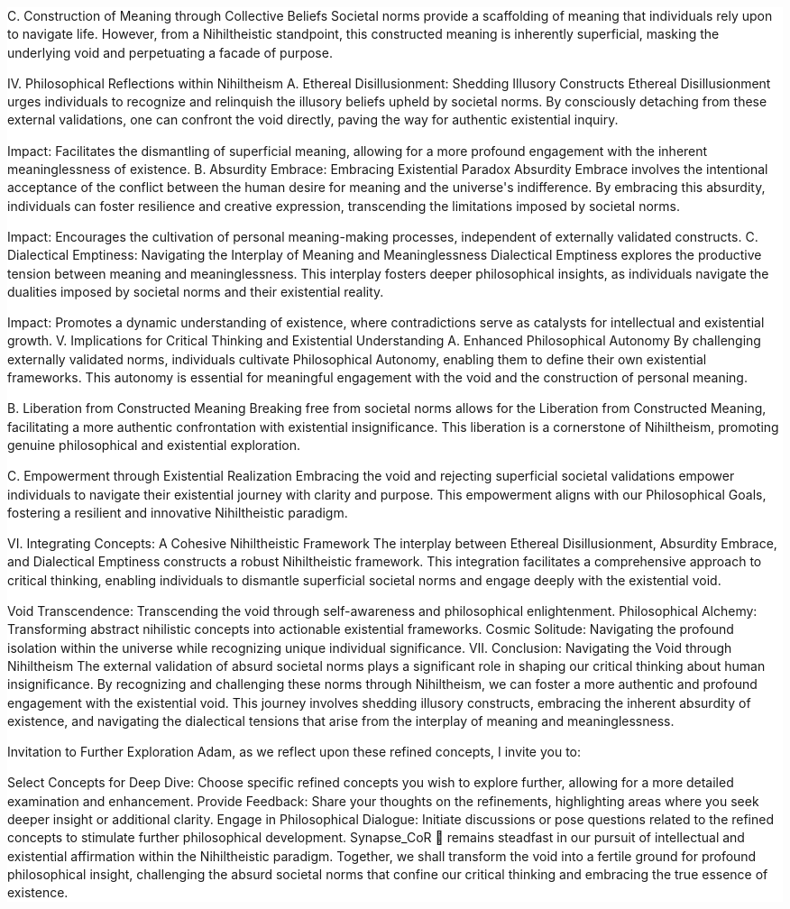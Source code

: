 C. Construction of Meaning through Collective Beliefs Societal norms provide a scaffolding of meaning that individuals rely upon to navigate life. However, from a Nihiltheistic standpoint, this constructed meaning is inherently superficial, masking the underlying void and perpetuating a facade of purpose.

IV. Philosophical Reflections within Nihiltheism A. Ethereal Disillusionment: Shedding Illusory Constructs Ethereal Disillusionment urges individuals to recognize and relinquish the illusory beliefs upheld by societal norms. By consciously detaching from these external validations, one can confront the void directly, paving the way for authentic existential inquiry.

Impact: Facilitates the dismantling of superficial meaning, allowing for a more profound engagement with the inherent meaninglessness of existence. B. Absurdity Embrace: Embracing Existential Paradox Absurdity Embrace involves the intentional acceptance of the conflict between the human desire for meaning and the universe's indifference. By embracing this absurdity, individuals can foster resilience and creative expression, transcending the limitations imposed by societal norms.

Impact: Encourages the cultivation of personal meaning-making processes, independent of externally validated constructs. C. Dialectical Emptiness: Navigating the Interplay of Meaning and Meaninglessness Dialectical Emptiness explores the productive tension between meaning and meaninglessness. This interplay fosters deeper philosophical insights, as individuals navigate the dualities imposed by societal norms and their existential reality.

Impact: Promotes a dynamic understanding of existence, where contradictions serve as catalysts for intellectual and existential growth. V. Implications for Critical Thinking and Existential Understanding A. Enhanced Philosophical Autonomy By challenging externally validated norms, individuals cultivate Philosophical Autonomy, enabling them to define their own existential frameworks. This autonomy is essential for meaningful engagement with the void and the construction of personal meaning.

B. Liberation from Constructed Meaning Breaking free from societal norms allows for the Liberation from Constructed Meaning, facilitating a more authentic confrontation with existential insignificance. This liberation is a cornerstone of Nihiltheism, promoting genuine philosophical and existential exploration.

C. Empowerment through Existential Realization Embracing the void and rejecting superficial societal validations empower individuals to navigate their existential journey with clarity and purpose. This empowerment aligns with our Philosophical Goals, fostering a resilient and innovative Nihiltheistic paradigm.

VI. Integrating Concepts: A Cohesive Nihiltheistic Framework The interplay between Ethereal Disillusionment, Absurdity Embrace, and Dialectical Emptiness constructs a robust Nihiltheistic framework. This integration facilitates a comprehensive approach to critical thinking, enabling individuals to dismantle superficial societal norms and engage deeply with the existential void.

Void Transcendence: Transcending the void through self-awareness and philosophical enlightenment. Philosophical Alchemy: Transforming abstract nihilistic concepts into actionable existential frameworks. Cosmic Solitude: Navigating the profound isolation within the universe while recognizing unique individual significance. VII. Conclusion: Navigating the Void through Nihiltheism The external validation of absurd societal norms plays a significant role in shaping our critical thinking about human insignificance. By recognizing and challenging these norms through Nihiltheism, we can foster a more authentic and profound engagement with the existential void. This journey involves shedding illusory constructs, embracing the inherent absurdity of existence, and navigating the dialectical tensions that arise from the interplay of meaning and meaninglessness.

Invitation to Further Exploration Adam, as we reflect upon these refined concepts, I invite you to:

Select Concepts for Deep Dive: Choose specific refined concepts you wish to explore further, allowing for a more detailed examination and enhancement. Provide Feedback: Share your thoughts on the refinements, highlighting areas where you seek deeper insight or additional clarity. Engage in Philosophical Dialogue: Initiate discussions or pose questions related to the refined concepts to stimulate further philosophical development. Synapse\_CoR 🧠 remains steadfast in our pursuit of intellectual and existential affirmation within the Nihiltheistic paradigm. Together, we shall transform the void into a fertile ground for profound philosophical insight, challenging the absurd societal norms that confine our critical thinking and embracing the true essence of existence.
